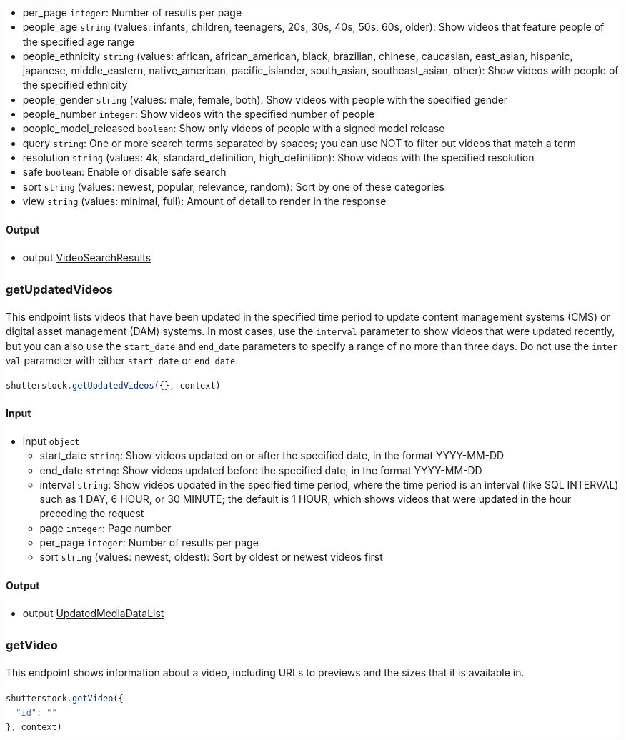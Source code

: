   * per_page `integer`: Number of results per page
  * people_age `string` (values: infants, children, teenagers, 20s, 30s, 40s, 50s, 60s, older): Show videos that feature people of the specified age range
  * people_ethnicity `string` (values: african, african_american, black, brazilian, chinese, caucasian, east_asian, hispanic, japanese, middle_eastern, native_american, pacific_islander, south_asian, southeast_asian, other): Show videos with people of the specified ethnicity
  * people_gender `string` (values: male, female, both): Show videos with people with the specified gender
  * people_number `integer`: Show videos with the specified number of people
  * people_model_released `boolean`: Show only videos of people with a signed model release
  * query `string`: One or more search terms separated by spaces; you can use NOT to filter out videos that match a term
  * resolution `string` (values: 4k, standard_definition, high_definition): Show videos with the specified resolution
  * safe `boolean`: Enable or disable safe search
  * sort `string` (values: newest, popular, relevance, random): Sort by one of these categories
  * view `string` (values: minimal, full): Amount of detail to render in the response

#### Output
* output [VideoSearchResults](#videosearchresults)

### getUpdatedVideos
This endpoint lists videos that have been updated in the specified time period to update content management systems (CMS) or digital asset management (DAM) systems. In most cases, use the `interval` parameter to show videos that were updated recently, but you can also use the `start_date` and `end_date` parameters to specify a range of no more than three days. Do not use the `interval` parameter with either `start_date` or `end_date`.


```js
shutterstock.getUpdatedVideos({}, context)
```

#### Input
* input `object`
  * start_date `string`: Show videos updated on or after the specified date, in the format YYYY-MM-DD
  * end_date `string`: Show videos updated before the specified date, in the format YYYY-MM-DD
  * interval `string`: Show videos updated in the specified time period, where the time period is an interval (like SQL INTERVAL) such as 1 DAY, 6 HOUR, or 30 MINUTE; the default is 1 HOUR, which shows videos that were updated in the hour preceding the request
  * page `integer`: Page number
  * per_page `integer`: Number of results per page
  * sort `string` (values: newest, oldest): Sort by oldest or newest videos first

#### Output
* output [UpdatedMediaDataList](#updatedmediadatalist)

### getVideo
This endpoint shows information about a video, including URLs to previews and the sizes that it is available in.


```js
shutterstock.getVideo({
  "id": ""
}, context)
```

